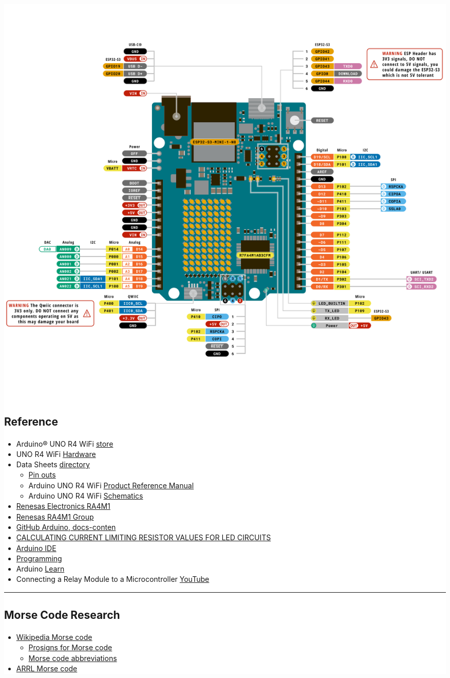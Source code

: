 <img width="1063" height="763" src="/Images/UNOr4PinOut.png">  
</p>

## Reference
+ Arduino® UNO R4 WiFi [store](https://store-usa.arduino.cc/products/uno-r4-wifi?selectedStore=us)
+ UNO R4 WiFi [Hardware](https://docs.arduino.cc/hardware/uno-r4-wifi/)
+ Data Sheets [directory](https://github.com/WA9ONY/Arduino-Homework/tree/main/DataSheets)
  + [Pin outs](/Images/UNOr4PinOut.png)
  + Arduino UNO R4 WiFi [Product Reference Manual](https://github.com/WA9ONY/Arduino-Homework/blob/main/DataSheets/ABX00087-datasheet.pdf)
  + Arduino UNO R4 WiFi [Schematics](https://github.com/WA9ONY/Arduino-Homework/blob/main/DataSheets/ABX00087-schematics.pdf)
+ [Renesas Electronics RA4M1](https://www.mouser.com/new/renesas/renesas-ra4m1-mcu/)
+ [Renesas RA4M1 Group](https://www.mouser.com/datasheet/2/698/r01ds0355ej0100-ra4m1-1696703.pdf)
+ [GitHub Arduino, docs-conten](https://github.com/arduino/docs-content)
+ [CALCULATING CURRENT LIMITING RESISTOR VALUES FOR LED CIRCUITS](https://www.nutsvolts.com/magazine/article/calculating_current?utm_medium=email&_hsmi=291598816&_hsenc=p2ANqtz-9aHaklRbccA0d18JD4sKV3WNoQ73mAiOSLMd5NGEa0ch2Io4sbD3lgyRk4HeRCGj1I9wwrMDIFZ-_e9sxAnSiDMVE6Tw&utm_content=291598816&utm_source=hs_email)
+ [Arduino IDE](https://docs.arduino.cc/software/ide/)
+ [Programming](https://docs.arduino.cc/programming/)
+ Arduino [Learn](https://docs.arduino.cc/learn/)
+ Connecting a Relay Module to a Microcontroller [YouTube](https://youtu.be/FWvEEtrTGRQ?si=4oVBZkOxn17dXzrO)
___
## Morse Code Research
+ [Wikipedia Morse code](https://en.wikipedia.org/wiki/Morse_code)
  + [Prosigns for Morse code](https://en.wikipedia.org/wiki/Prosigns_for_Morse_code)
  + [Morse code abbreviations](https://en.wikipedia.org/wiki/Morse_code_abbreviations)
+ [ARRL Morse code](https://www.arrl.org/learning-morse-code)